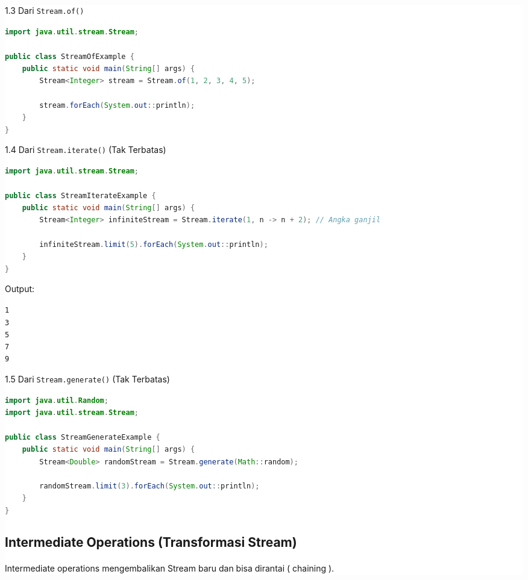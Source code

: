 1.3 Dari `Stream.of()`

```java
import java.util.stream.Stream;

public class StreamOfExample {
    public static void main(String[] args) {
        Stream<Integer> stream = Stream.of(1, 2, 3, 4, 5);

        stream.forEach(System.out::println);
    }
}
```

1.4 Dari `Stream.iterate()` (Tak Terbatas)

```java
import java.util.stream.Stream;

public class StreamIterateExample {
    public static void main(String[] args) {
        Stream<Integer> infiniteStream = Stream.iterate(1, n -> n + 2); // Angka ganjil

        infiniteStream.limit(5).forEach(System.out::println);
    }
}
```

Output:

```
1  
3  
5  
7  
9  
```

1.5 Dari `Stream.generate()` (Tak Terbatas)

```java
import java.util.Random;
import java.util.stream.Stream;

public class StreamGenerateExample {
    public static void main(String[] args) {
        Stream<Double> randomStream = Stream.generate(Math::random);

        randomStream.limit(3).forEach(System.out::println);
    }
}
```

## Intermediate Operations (Transformasi Stream)

Intermediate operations mengembalikan Stream baru dan bisa dirantai ( chaining ).
